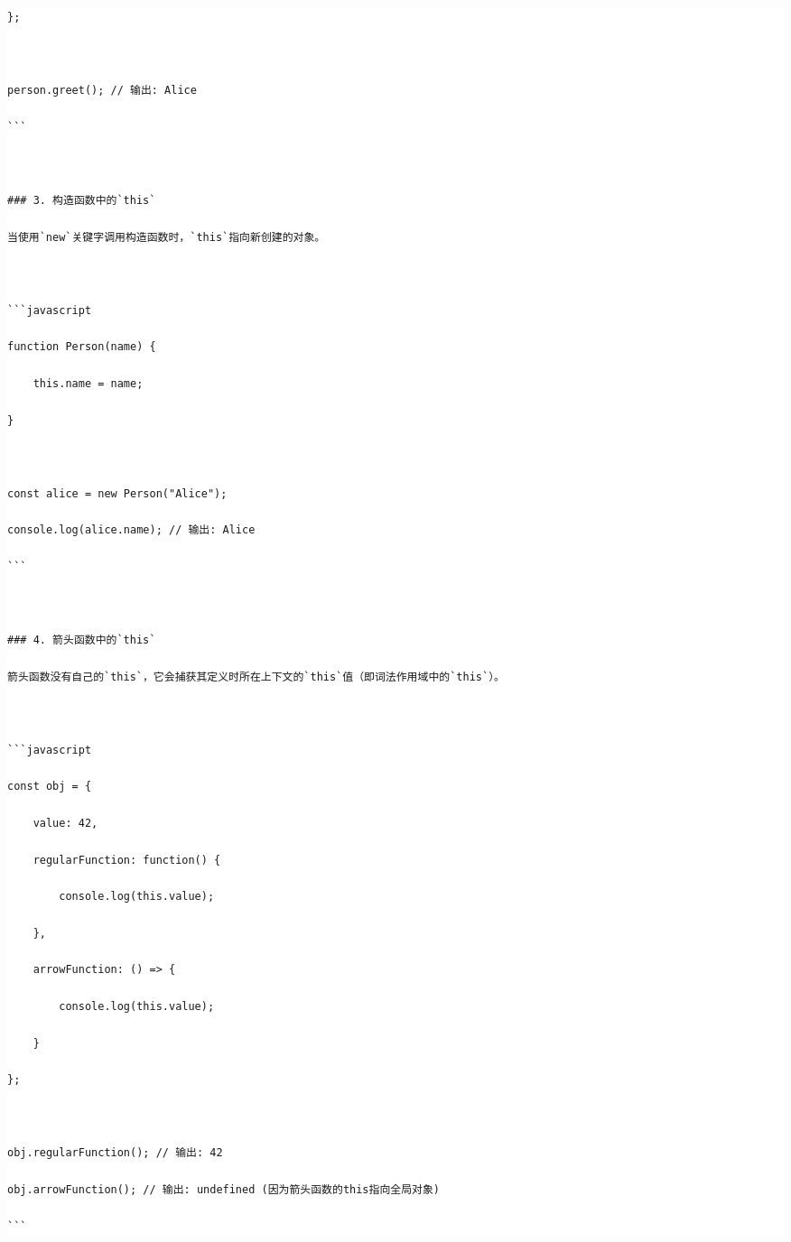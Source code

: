 	};
	
	  
	
	person.greet(); // 输出: Alice
	
	```
	
	  
	
	### 3. 构造函数中的`this`
	
	当使用`new`关键字调用构造函数时，`this`指向新创建的对象。
	
	  
	
	```javascript
	
	function Person(name) {
	
	    this.name = name;
	
	}
	
	  
	
	const alice = new Person("Alice");
	
	console.log(alice.name); // 输出: Alice
	
	```
	
	  
	
	### 4. 箭头函数中的`this`
	
	箭头函数没有自己的`this`，它会捕获其定义时所在上下文的`this`值（即词法作用域中的`this`）。
	
	  
	
	```javascript
	
	const obj = {
	
	    value: 42,
	
	    regularFunction: function() {
	
	        console.log(this.value);
	
	    },
	
	    arrowFunction: () => {
	
	        console.log(this.value);
	
	    }
	
	};
	
	  
	
	obj.regularFunction(); // 输出: 42
	
	obj.arrowFunction(); // 输出: undefined (因为箭头函数的this指向全局对象)
	
	```
	
